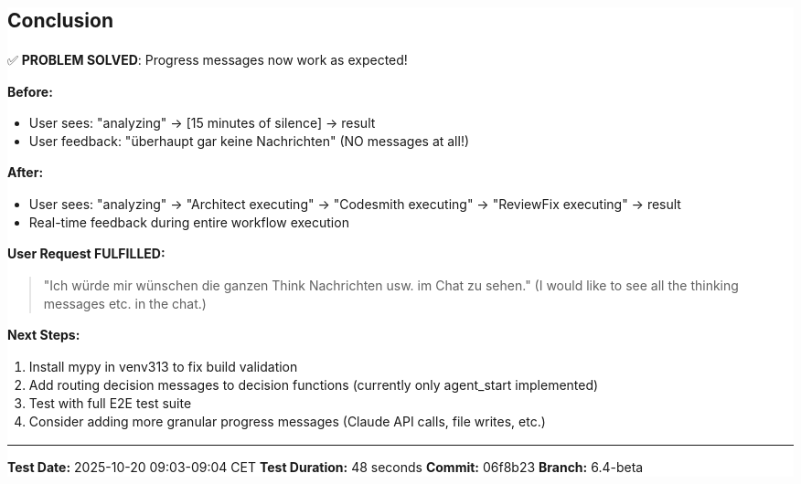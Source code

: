 
## Conclusion

✅ **PROBLEM SOLVED**: Progress messages now work as expected!

**Before:**
- User sees: "analyzing" → [15 minutes of silence] → result
- User feedback: "überhaupt gar keine Nachrichten" (NO messages at all!)

**After:**
- User sees: "analyzing" → "Architect executing" → "Codesmith executing" → "ReviewFix executing" → result
- Real-time feedback during entire workflow execution

**User Request FULFILLED:**
> "Ich würde mir wünschen die ganzen Think Nachrichten usw. im Chat zu sehen."
> (I would like to see all the thinking messages etc. in the chat.)

**Next Steps:**
1. Install mypy in venv313 to fix build validation
2. Add routing decision messages to decision functions (currently only agent_start implemented)
3. Test with full E2E test suite
4. Consider adding more granular progress messages (Claude API calls, file writes, etc.)

---

**Test Date:** 2025-10-20 09:03-09:04 CET
**Test Duration:** 48 seconds
**Commit:** 06f8b23
**Branch:** 6.4-beta
